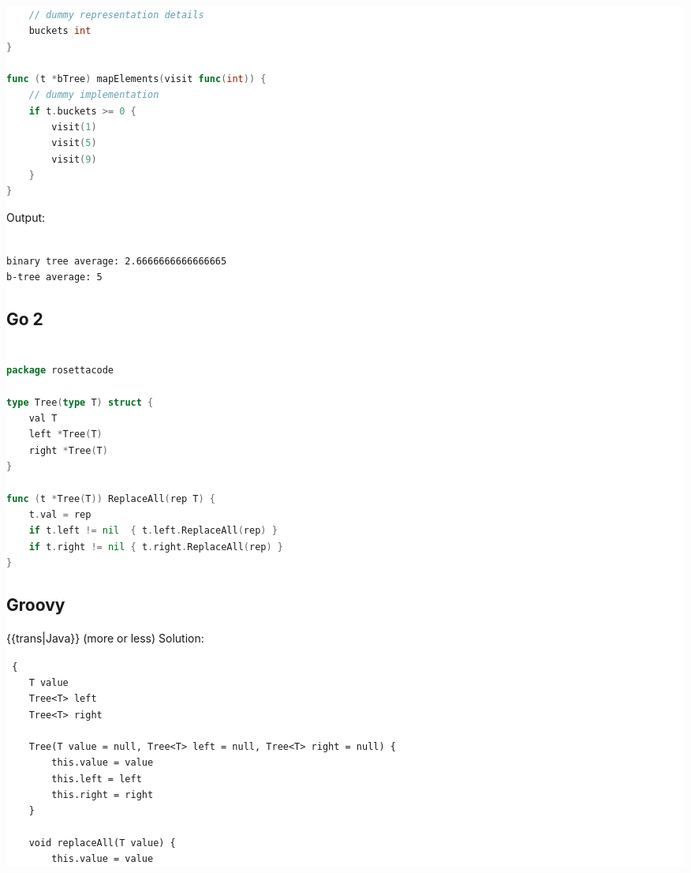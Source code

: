 ```go
    // dummy representation details
    buckets int
}

func (t *bTree) mapElements(visit func(int)) {
    // dummy implementation
    if t.buckets >= 0 {
        visit(1)
        visit(5)
        visit(9)
    }
}
```

Output:

```txt

binary tree average: 2.6666666666666665
b-tree average: 5

```



## Go 2



```go

package rosettacode

type Tree(type T) struct {
    val T
    left *Tree(T)
    right *Tree(T)
}

func (t *Tree(T)) ReplaceAll(rep T) {
    t.val = rep
    if t.left != nil  { t.left.ReplaceAll(rep) }
    if t.right != nil { t.right.ReplaceAll(rep) }
}

```



## Groovy

{{trans|Java}} (more or less)
Solution:

```groovy>class Tree<T
 {
    T value
    Tree<T> left
    Tree<T> right
    
    Tree(T value = null, Tree<T> left = null, Tree<T> right = null) {
        this.value = value
        this.left = left
        this.right = right
    }
    
    void replaceAll(T value) {
        this.value = value
```
